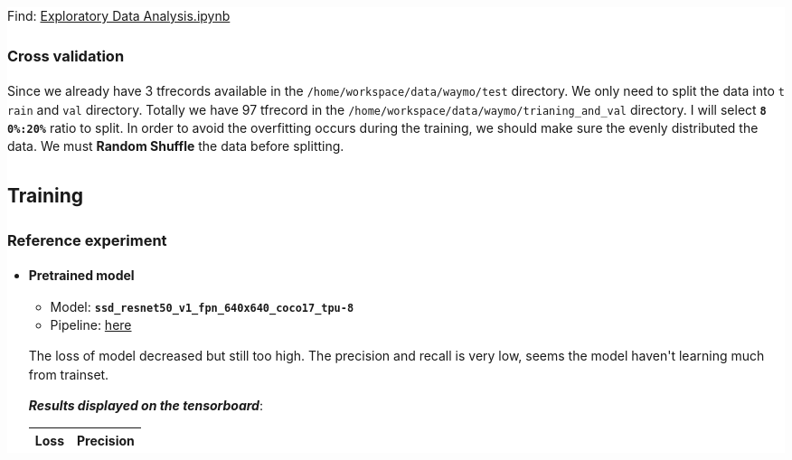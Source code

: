    Find: [Exploratory Data Analysis.ipynb](./ExploratoryDataAnalysis.ipynb)

### Cross validation
Since we already have 3 tfrecords available in the `/home/workspace/data/waymo/test` directory. We only need to split the data into `train` and `val` directory.
Totally we have 97 tfrecord in the `/home/workspace/data/waymo/trianing_and_val` directory. I will select **`80%:20%`** ratio to split. In order to avoid the overfitting occurs during 
the training, we should make sure the evenly distributed the data. We must **Random Shuffle** the data before splitting.

## Training
### Reference experiment
  - **Pretrained model**  
  
    - Model: **`ssd_resnet50_v1_fpn_640x640_coco17_tpu-8`**
    - Pipeline: [here](./experiments/reference/pipeline_new.config)
    
    The loss of model decreased but still too high. The precision and recall is very low, seems the model haven't learning much from trainset.

    ***Results displayed on the tensorboard***:

    | **Loss** | **Precision** |
    |     :---:     |     :---:      |